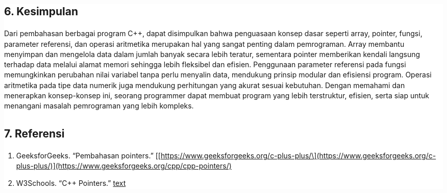   
  

## 6. Kesimpulan

Dari pembahasan berbagai program C++, dapat disimpulkan bahwa penguasaan konsep dasar seperti array, pointer, fungsi, parameter referensi, dan operasi aritmetika merupakan hal yang sangat penting dalam pemrograman. Array membantu menyimpan dan mengelola data dalam jumlah banyak secara lebih teratur, sementara pointer memberikan kendali langsung terhadap data melalui alamat memori sehingga lebih fleksibel dan efisien. Penggunaan parameter referensi pada fungsi memungkinkan perubahan nilai variabel tanpa perlu menyalin data, mendukung prinsip modular dan efisiensi program. Operasi aritmetika pada tipe data numerik juga mendukung perhitungan yang akurat sesuai kebutuhan. Dengan memahami dan menerapkan konsep-konsep ini, seorang programmer dapat membuat program yang lebih terstruktur, efisien, serta siap untuk menangani masalah pemrograman yang lebih kompleks.
  

## 7. Referensi

1. GeeksforGeeks. “Pembahasan pointers.” [\[https://www.geeksforgeeks.org/c-plus-plus/\](https://www.geeksforgeeks.org/c-plus-plus/)](https://www.geeksforgeeks.org/cpp/cpp-pointers/)

2. W3Schools. “C++ Pointers.” [text](https://www.w3schools.com/cpp/cpp_pointers.asp)